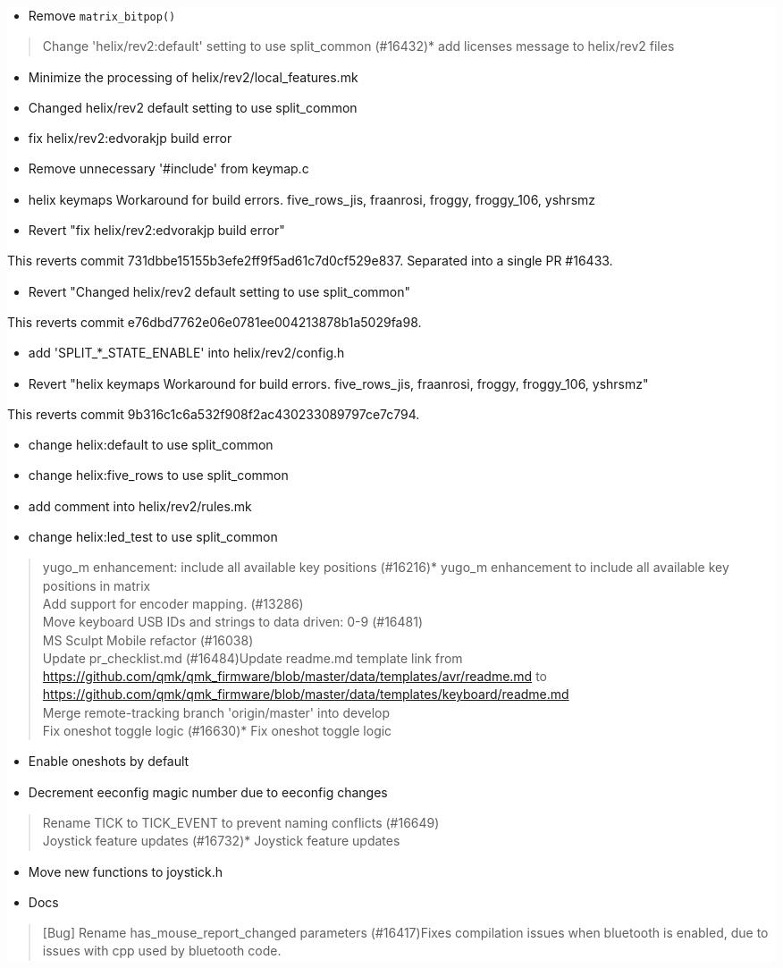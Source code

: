 * Remove `matrix_bitpop()`  
>Change 'helix/rev2:default' setting to use split_common (#16432)* add licenses message to helix/rev2 files

* Minimize the processing of helix/rev2/local_features.mk

* Changed helix/rev2 default setting to use split_common

* fix helix/rev2:edvorakjp build error

* Remove unnecessary '#include' from keymap.c

* helix keymaps Workaround for build errors. five_rows_jis, fraanrosi, froggy, froggy_106, yshrsmz

* Revert "fix helix/rev2:edvorakjp build error"

This reverts commit 731dbbe15155b3efe2ff9f5ad61c7d0cf529e837.
Separated into a single PR #16433.

* Revert "Changed helix/rev2 default setting to use split_common"

This reverts commit e76dbd7762e06e0781ee004213878b1a5029fa98.

* add 'SPLIT_*_STATE_ENABLE' into helix/rev2/config.h

* Revert "helix keymaps Workaround for build errors. five_rows_jis, fraanrosi, froggy, froggy_106, yshrsmz"

This reverts commit 9b316c1c6a532f908f2ac430233089797ce7c794.

* change helix:default to use split_common

* change helix:five_rows to use split_common

* add comment into helix/rev2/rules.mk

* change helix:led_test to use split_common  
>yugo_m enhancement: include all available key positions (#16216)* yugo_m enhancement to include all available key positions in matrix  
>Add support for encoder mapping. (#13286)  
>Move keyboard USB IDs and strings to data driven: 0-9 (#16481)  
>MS Sculpt Mobile refactor (#16038)  
>Update pr_checklist.md (#16484)Update readme.md template link from https://github.com/qmk/qmk_firmware/blob/master/data/templates/avr/readme.md to https://github.com/qmk/qmk_firmware/blob/master/data/templates/keyboard/readme.md  
>Merge remote-tracking branch 'origin/master' into develop  
>Fix oneshot toggle logic (#16630)* Fix oneshot toggle logic

* Enable oneshots by default

* Decrement eeconfig magic number due to eeconfig changes  
>Rename TICK to TICK_EVENT to prevent naming conflicts (#16649)  
>Joystick feature updates (#16732)* Joystick feature updates

* Move new functions to joystick.h

* Docs  
>[Bug] Rename has_mouse_report_changed parameters (#16417)Fixes compilation issues when bluetooth is enabled, due to issues 
with cpp used by bluetooth code. 
